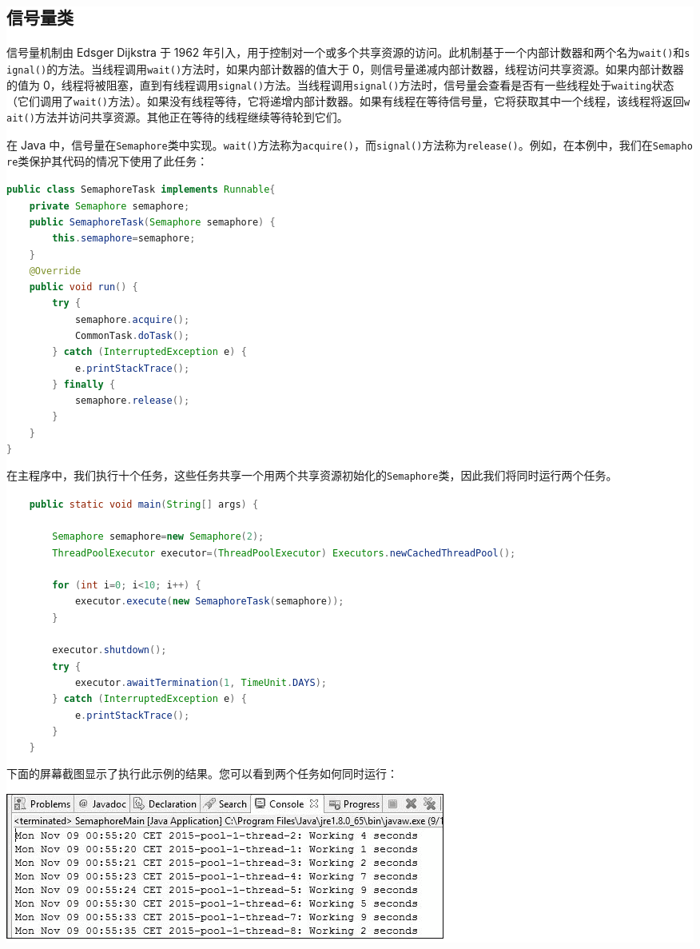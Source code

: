 ## 信号量类

信号量机制由 Edsger Dijkstra 于 1962 年引入，用于控制对一个或多个共享资源的访问。此机制基于一个内部计数器和两个名为`wait()`和`signal()`的方法。当线程调用`wait()`方法时，如果内部计数器的值大于 0，则信号量递减内部计数器，线程访问共享资源。如果内部计数器的值为 0，线程将被阻塞，直到有线程调用`signal()`方法。当线程调用`signal()`方法时，信号量会查看是否有一些线程处于`waiting`状态（它们调用了`wait()`方法）。如果没有线程等待，它将递增内部计数器。如果有线程在等待信号量，它将获取其中一个线程，该线程将返回`wait()`方法并访问共享资源。其他正在等待的线程继续等待轮到它们。

在 Java 中，信号量在`Semaphore`类中实现。`wait()`方法称为`acquire()`，而`signal()`方法称为`release()`。例如，在本例中，我们在`Semaphore`类保护其代码的情况下使用了此任务：

```java
public class SemaphoreTask implements Runnable{
    private Semaphore semaphore;
    public SemaphoreTask(Semaphore semaphore) {
        this.semaphore=semaphore;
    }
    @Override
    public void run() {
        try {
            semaphore.acquire();
            CommonTask.doTask();
        } catch (InterruptedException e) {
            e.printStackTrace();
        } finally {
            semaphore.release();
        }
    }
}
```

在主程序中，我们执行十个任务，这些任务共享一个用两个共享资源初始化的`Semaphore`类，因此我们将同时运行两个任务。

```java
    public static void main(String[] args) {

        Semaphore semaphore=new Semaphore(2);
        ThreadPoolExecutor executor=(ThreadPoolExecutor) Executors.newCachedThreadPool();

        for (int i=0; i<10; i++) {
            executor.execute(new SemaphoreTask(semaphore));
        }

        executor.shutdown();
        try {
            executor.awaitTermination(1, TimeUnit.DAYS);
        } catch (InterruptedException e) {
            e.printStackTrace();
        }
    }
```

下面的屏幕截图显示了执行此示例的结果。您可以看到两个任务如何同时运行：

![The Semaphore class](img/00028.jpeg)

